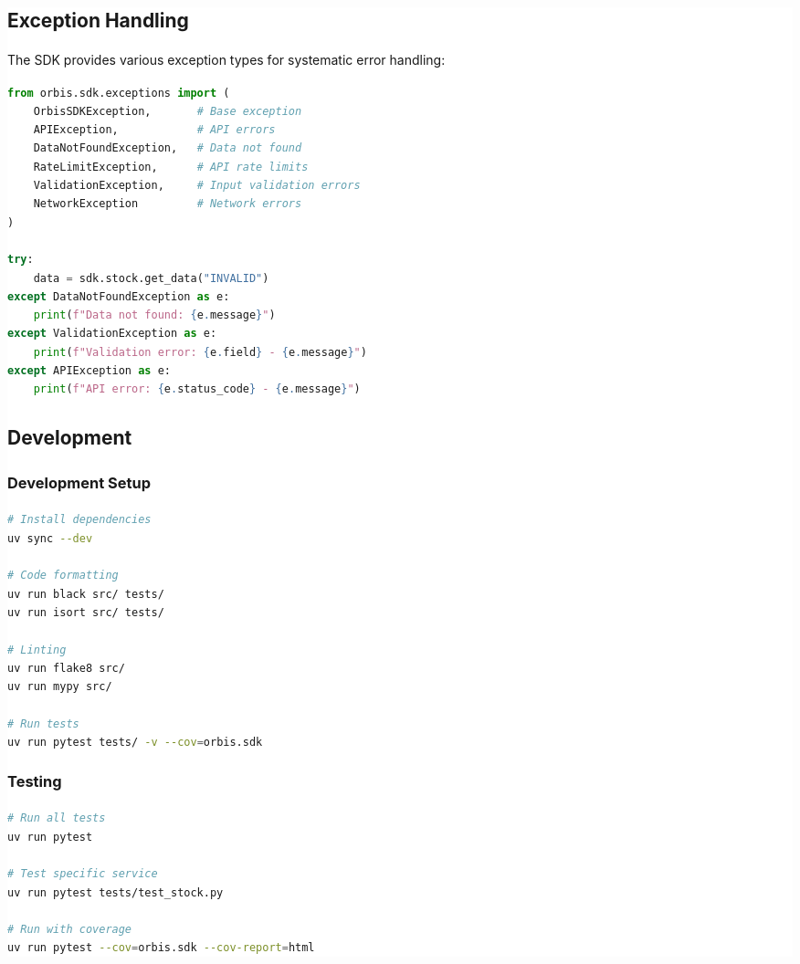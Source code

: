 ## Exception Handling

The SDK provides various exception types for systematic error handling:

```python
from orbis.sdk.exceptions import (
    OrbisSDKException,       # Base exception
    APIException,            # API errors
    DataNotFoundException,   # Data not found
    RateLimitException,      # API rate limits
    ValidationException,     # Input validation errors
    NetworkException         # Network errors
)

try:
    data = sdk.stock.get_data("INVALID")
except DataNotFoundException as e:
    print(f"Data not found: {e.message}")
except ValidationException as e:
    print(f"Validation error: {e.field} - {e.message}")
except APIException as e:
    print(f"API error: {e.status_code} - {e.message}")
```

## Development

### Development Setup

```bash
# Install dependencies
uv sync --dev

# Code formatting
uv run black src/ tests/
uv run isort src/ tests/

# Linting
uv run flake8 src/
uv run mypy src/

# Run tests
uv run pytest tests/ -v --cov=orbis.sdk
```

### Testing

```bash
# Run all tests
uv run pytest

# Test specific service
uv run pytest tests/test_stock.py

# Run with coverage
uv run pytest --cov=orbis.sdk --cov-report=html
```
